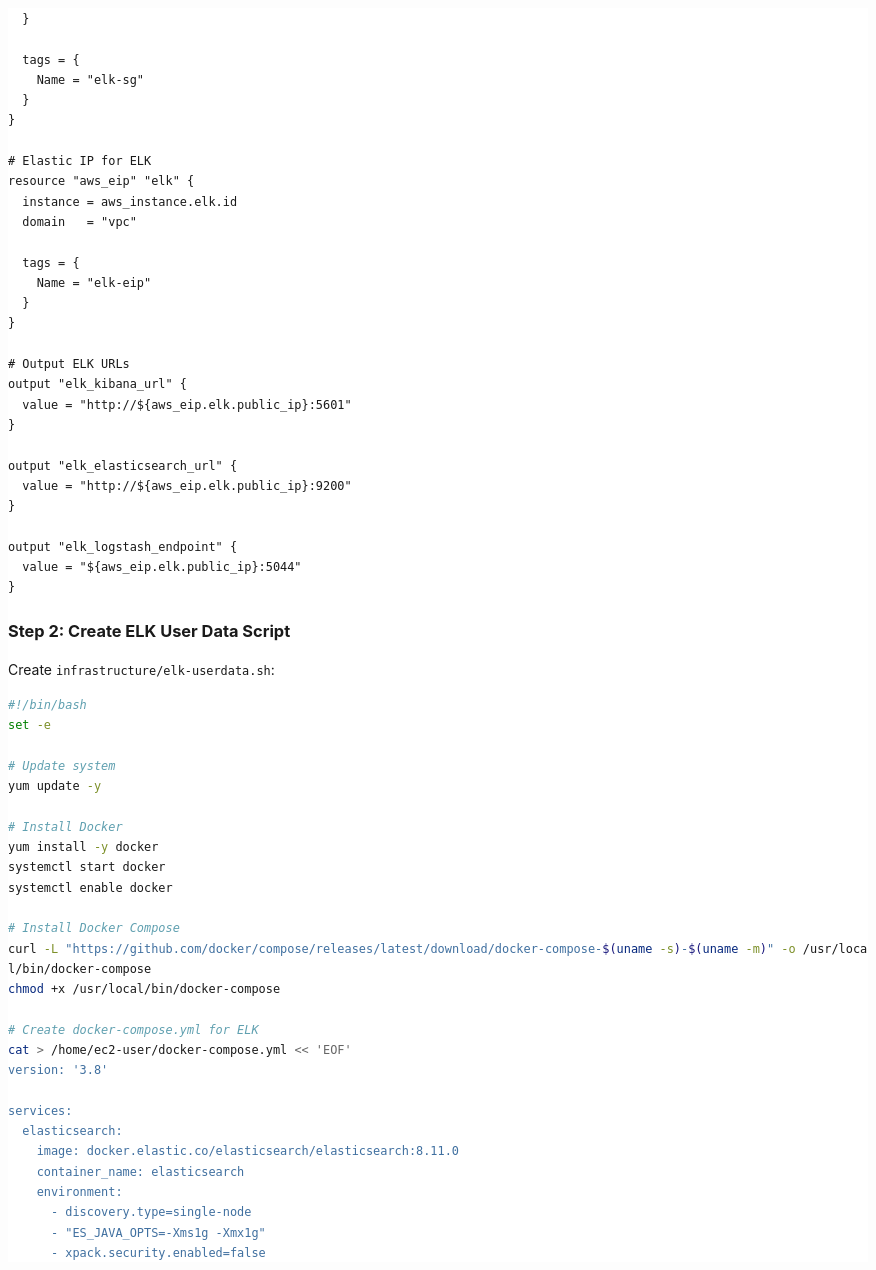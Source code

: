 ```hcl
  }

  tags = {
    Name = "elk-sg"
  }
}

# Elastic IP for ELK
resource "aws_eip" "elk" {
  instance = aws_instance.elk.id
  domain   = "vpc"

  tags = {
    Name = "elk-eip"
  }
}

# Output ELK URLs
output "elk_kibana_url" {
  value = "http://${aws_eip.elk.public_ip}:5601"
}

output "elk_elasticsearch_url" {
  value = "http://${aws_eip.elk.public_ip}:9200"
}

output "elk_logstash_endpoint" {
  value = "${aws_eip.elk.public_ip}:5044"
}
```

### Step 2: Create ELK User Data Script

Create `infrastructure/elk-userdata.sh`:

```bash
#!/bin/bash
set -e

# Update system
yum update -y

# Install Docker
yum install -y docker
systemctl start docker
systemctl enable docker

# Install Docker Compose
curl -L "https://github.com/docker/compose/releases/latest/download/docker-compose-$(uname -s)-$(uname -m)" -o /usr/local/bin/docker-compose
chmod +x /usr/local/bin/docker-compose

# Create docker-compose.yml for ELK
cat > /home/ec2-user/docker-compose.yml << 'EOF'
version: '3.8'

services:
  elasticsearch:
    image: docker.elastic.co/elasticsearch/elasticsearch:8.11.0
    container_name: elasticsearch
    environment:
      - discovery.type=single-node
      - "ES_JAVA_OPTS=-Xms1g -Xmx1g"
      - xpack.security.enabled=false
```